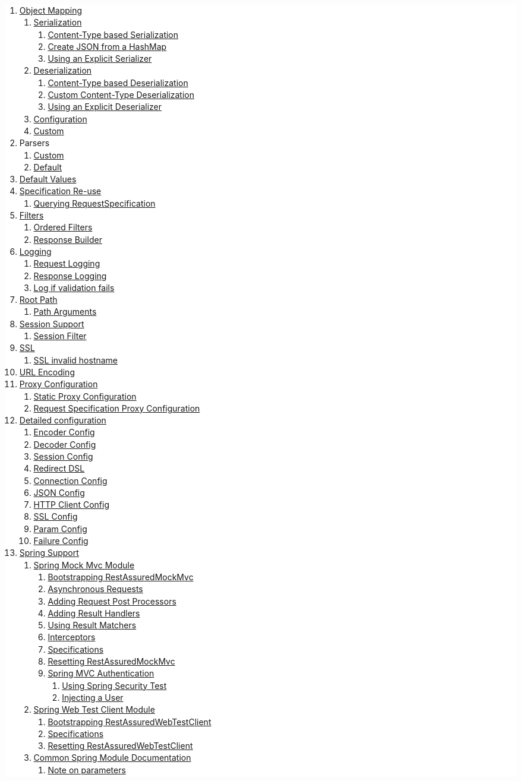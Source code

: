 1. [Object Mapping](#object-mapping)
    1. [Serialization](#serialization)
        1. [Content-Type based Serialization](#content-type-based-serialization)
        1. [Create JSON from a HashMap](#create-json-from-a-hashmap)
        1. [Using an Explicit Serializer](#using-an-explicit-serializer)
    1. [Deserialization](#deserialization)
        1. [Content-Type based Deserialization](#content-type-based-deserialization)
        1. [Custom Content-Type Deserialization](#custom-content-type-deserialization)
        1. [Using an Explicit Deserializer](#using-an-explicit-deserializer)
    1. [Configuration](#configuration)
    1. [Custom](#custom)
1. Parsers
    1. [Custom](#custom-parsers)
    1. [Default](#default-parser)
1. [Default Values](#default-values)
1. [Specification Re-use](#specification-re-use)
    1. [Querying RequestSpecification](#querying-requestspecification)
1. [Filters](#filters)
    1. [Ordered Filters](#ordered-filters)
    1. [Response Builder](#response-builder)
1. [Logging](#logging)
    1. [Request Logging](#request-logging)
    1. [Response Logging](#response-logging)
    1. [Log if validation fails](#log-if-validation-fails)
1. [Root Path](#root-path)
    1. [Path Arguments](#path-arguments)
1. [Session Support](#session-support)
    1. [Session Filter](#session-filter)
1. [SSL](#ssl)
    1. [SSL invalid hostname](#ssl-invalid-hostname)
1. [URL Encoding](#url-encoding)
1. [Proxy Configuration](#proxy-configuration)
    1. [Static Proxy Configuration](#static-proxy-configuration)
    1. [Request Specification Proxy Configuration](#request-specification-proxy-configuration)
1. [Detailed configuration](#detailed-configuration)
    1. [Encoder Config](#encoder-config)
    1. [Decoder Config](#decoder-config)
    1. [Session Config](#session-config)
    1. [Redirect DSL](#redirect-dsl)
    1. [Connection Config](#connection-config)
    1. [JSON Config](#json-config)
    1. [HTTP Client Config](#http-client-config)
    1. [SSL Config](#ssl-config)
    1. [Param Config](#param-config)
    1. [Failure Config](#failure-config)
1. [Spring Support](#spring-support)
    1. [Spring Mock Mvc Module](#spring-mock-mvc-module)
        1. [Bootstrapping RestAssuredMockMvc](#bootstrapping-restassuredmockmvc)
        1. [Asynchronous Requests](#asynchronous-requests)
        1. [Adding Request Post Processors](#adding-request-post-processors)
        1. [Adding Result Handlers](#adding-result-handlers)
        1. [Using Result Matchers](#using-result-matchers)
        1. [Interceptors](#interceptors)
        1. [Specifications](#specifications)
        1. [Resetting RestAssuredMockMvc](#resetting-restassuredmockmvc)
        1. [Spring MVC Authentication](#spring-mvc-authentication)
            1. [Using Spring Security Test](#using-spring-security-test)
            1. [Injecting a User](#injecting-a-user)
    1. [Spring Web Test Client Module](#spring-web-test-client-module)
        1. [Bootstrapping RestAssuredWebTestClient](#bootstrapping-restassuredwebtestclient)
        1. [Specifications](#spring-web-test-client-specifications)
        1. [Resetting RestAssuredWebTestClient](#resetting-restassuredwebtestclient)
    1. [Common Spring Module Documentation](#common-spring-module-documentation)
        1. [Note on parameters](#note-on-parameters)